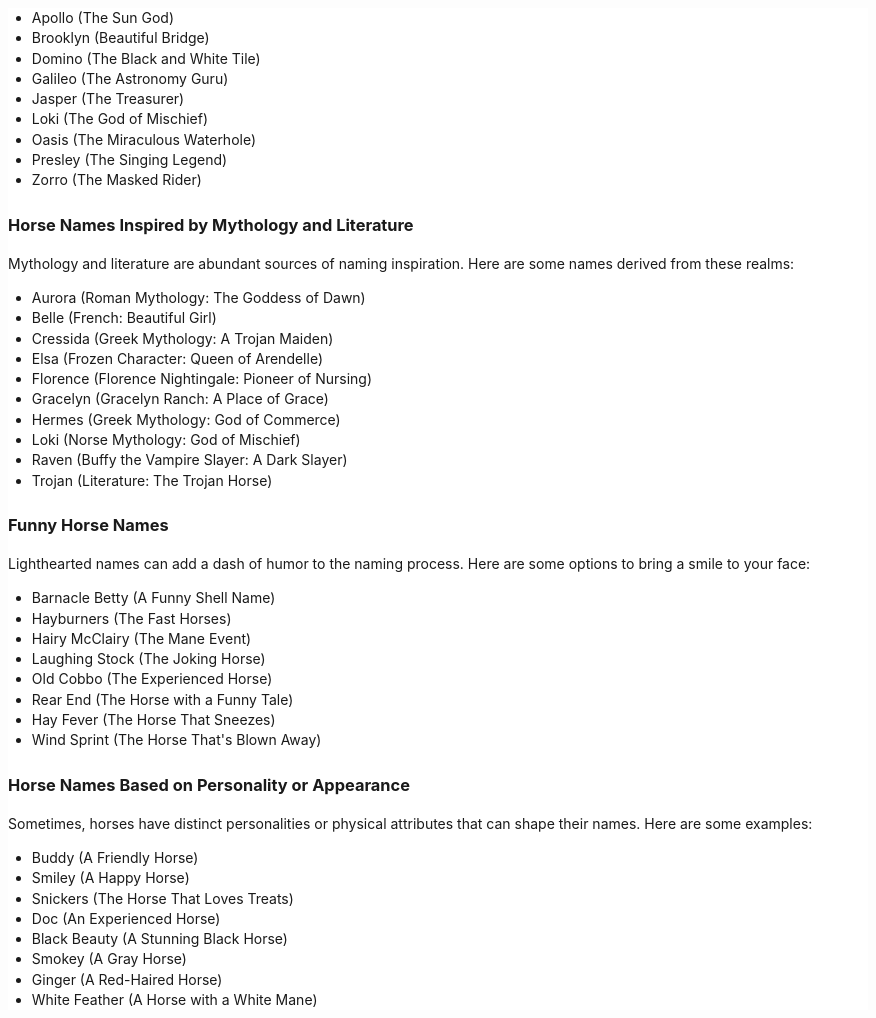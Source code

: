 - Apollo (The Sun God)
- Brooklyn (Beautiful Bridge)
- Domino (The Black and White Tile)
- Galileo (The Astronomy Guru)
- Jasper (The Treasurer)
- Loki (The God of Mischief)
- Oasis (The Miraculous Waterhole)
- Presley (The Singing Legend)
- Zorro (The Masked Rider)

### Horse Names Inspired by Mythology and Literature

Mythology and literature are abundant sources of naming inspiration. Here are some names derived from these realms:

- Aurora (Roman Mythology: The Goddess of Dawn)
- Belle (French: Beautiful Girl)
- Cressida (Greek Mythology: A Trojan Maiden)
- Elsa (Frozen Character: Queen of Arendelle)
- Florence (Florence Nightingale: Pioneer of Nursing)
- Gracelyn (Gracelyn Ranch: A Place of Grace)
- Hermes (Greek Mythology: God of Commerce)
- Loki (Norse Mythology: God of Mischief)
- Raven (Buffy the Vampire Slayer: A Dark Slayer)
- Trojan (Literature: The Trojan Horse)

### Funny Horse Names

Lighthearted names can add a dash of humor to the naming process. Here are some options to bring a smile to your face:

- Barnacle Betty (A Funny Shell Name)
- Hayburners (The Fast Horses)
- Hairy McClairy (The Mane Event)
- Laughing Stock (The Joking Horse)
- Old Cobbo (The Experienced Horse)
- Rear End (The Horse with a Funny Tale)
- Hay Fever (The Horse That Sneezes)
- Wind Sprint (The Horse That's Blown Away)

### Horse Names Based on Personality or Appearance

Sometimes, horses have distinct personalities or physical attributes that can shape their names. Here are some examples:

- Buddy (A Friendly Horse)
- Smiley (A Happy Horse)
- Snickers (The Horse That Loves Treats)
- Doc (An Experienced Horse)
- Black Beauty (A Stunning Black Horse)
- Smokey (A Gray Horse)
- Ginger (A Red-Haired Horse)
- White Feather (A Horse with a White Mane)
